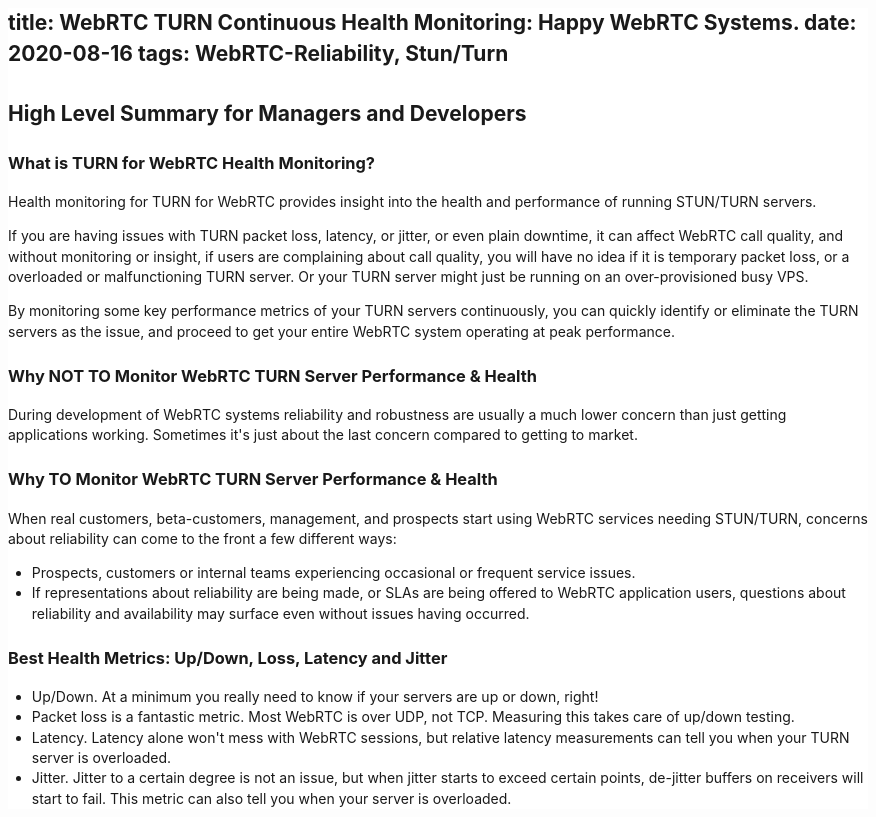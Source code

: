 title: WebRTC TURN Continuous Health Monitoring: Happy WebRTC Systems.
date: 2020-08-16
tags: WebRTC-Reliability, Stun/Turn
----


[Prometheus]: https://prometheus.io/
[Prometheus Exposition Format]: https://prometheus.io/docs/instrumenting/exposition_formats/
[CloudAlchemy]: https://github.com/cloudalchemy
[TimescaleDB]: https://www.timescale.com/
[pg_prometheus]: https://github.com/timescale/pg_prometheus
[timescale-prometheus]: https://github.com/timescale/timescale-prometheus
[Influxdb]: https://www.influxdata.com/
[Telegraf]: https://www.influxdata.com/time-series-platform/telegraf/
[RTC9.COM]: https://rtc9.com
[rtc9-turnhealthmonitor]: https://github.com/rtc9-com/rtc9-turnhealthmonitor
[Pion]: https://pion.ly/
[turn-client]: https://github.com/pion/turn/tree/master/examples
[Coturn]: https://github.com/coturn/coturn
[turnutils_uclient]: https://github.com/coturn/coturn/wiki/turnutils_uclient






## High Level Summary for Managers and Developers

### What is TURN for WebRTC Health Monitoring?

Health monitoring for TURN for WebRTC provides insight into the health and performance of running STUN/TURN servers.

If you are having issues with TURN packet loss, latency, or jitter, or even
plain downtime,
it can affect WebRTC call quality, and without monitoring or insight,
if users are complaining about call quality, you will have no idea if it
is temporary packet loss, or a overloaded or malfunctioning TURN server.
Or your TURN server might just be running on an over-provisioned busy VPS.

By monitoring some key performance metrics of your TURN servers continuously,
you can quickly identify or eliminate the TURN servers as the issue,
and proceed to get your entire WebRTC system operating at peak performance.


### Why NOT TO Monitor WebRTC TURN Server Performance & Health

During development of WebRTC systems reliability and robustness are 
usually a much lower concern than just getting applications working.
Sometimes it's just about the last concern compared to getting to market.

### Why TO Monitor WebRTC TURN Server Performance & Health

When real customers, beta-customers, management, and prospects start using
WebRTC services needing STUN/TURN, concerns about reliability can come to the front
a few different ways:

- Prospects, customers or internal teams experiencing occasional or frequent service issues.
- If representations about reliability are being made, or SLAs are being offered to WebRTC application users, questions about reliability and availability may surface even without issues having occurred.

### Best Health Metrics: Up/Down, Loss, Latency and Jitter

- Up/Down. At a minimum you really need to know if your servers are up or down, right! 
- Packet loss is a fantastic metric. Most WebRTC is over UDP, not TCP. Measuring this takes care of up/down testing.
- Latency. Latency alone won't mess with WebRTC sessions, but relative latency measurements can tell you when your TURN server is overloaded.
- Jitter. Jitter to a certain degree is not an issue, but when jitter starts to exceed certain points, de-jitter buffers on receivers will start to fail. This metric can also tell you when your server is overloaded.


[xxx1]: https://www.influxdata.com/integration/prometheus-monitoring-tool/
[Grafana]: https://grafana.com/grafana/